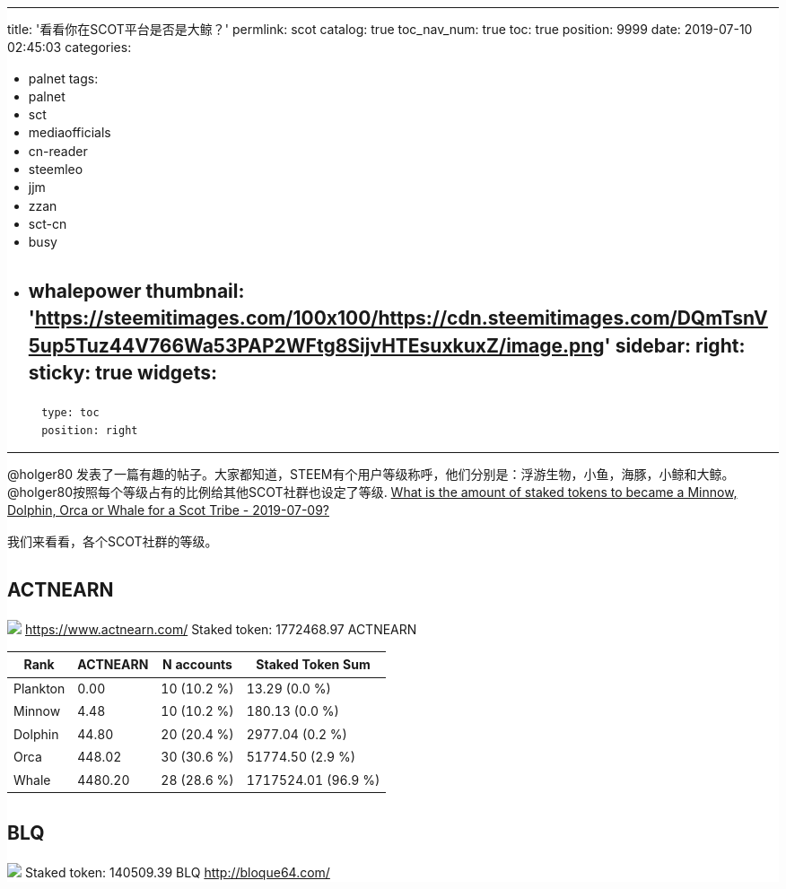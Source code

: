 
---
title: '看看你在SCOT平台是否是大鲸？'
permlink: scot
catalog: true
toc_nav_num: true
toc: true
position: 9999
date: 2019-07-10 02:45:03
categories:
- palnet
tags:
- palnet
- sct
- mediaofficials
- cn-reader
- steemleo
- jjm
- zzan
- sct-cn
- busy
- whalepower
thumbnail: 'https://steemitimages.com/100x100/https://cdn.steemitimages.com/DQmTsnV5up5Tuz44V766Wa53PAP2WFtg8SijvHTEsuxkuxZ/image.png'
sidebar:
    right:
        sticky: true
widgets:
    -
        type: toc
        position: right
---


@holger80 发表了一篇有趣的帖子。大家都知道，STEEM有个用户等级称呼，他们分别是：浮游生物，小鱼，海豚，小鲸和大鲸。@holger80按照每个等级占有的比例给其他SCOT社群也设定了等级.
[What is the amount of staked tokens to became a Minnow, Dolphin, Orca or Whale for a Scot Tribe - 2019-07-09?](https://steempeak.com/tribe/@holger80/what-is-the-amount-of-staked-tokens-to-became-a-minnow-dolphin-orca-or-whale-for-a-scot-tribe-2019-07-09)

我们来看看，各个SCOT社群的等级。

## ACTNEARN 
![](https://steemitimages.com/100x100/https://cdn.steemitimages.com/DQmTsnV5up5Tuz44V766Wa53PAP2WFtg8SijvHTEsuxkuxZ/image.png)
https://www.actnearn.com/
Staked token: 1772468.97 ACTNEARN

| Rank | ACTNEARN | N accounts | Staked Token Sum |
| --- | --- | --- | --- |
| Plankton | 0.00 | 10 (10.2 %) | 13.29 (0.0 %)|
| Minnow | 4.48  | 10 (10.2 %) | 180.13 (0.0 %)|
| Dolphin | 44.80 | 20 (20.4 %) | 2977.04 (0.2 %)|
| Orca | 448.02  | 30 (30.6 %) | 51774.50 (2.9 %)|
| Whale | 4480.20 | 28 (28.6 %) | 1717524.01 (96.9 %)|
## BLQ
![](https://steemitimages.com/100x100/https://cdn.steemitimages.com/DQmTMy8QseXZnbUAVgUpjb3sf9SdHUToaCGGJXh5R3tc1fQ/image.png)
Staked token: 140509.39 BLQ
http://bloque64.com/
